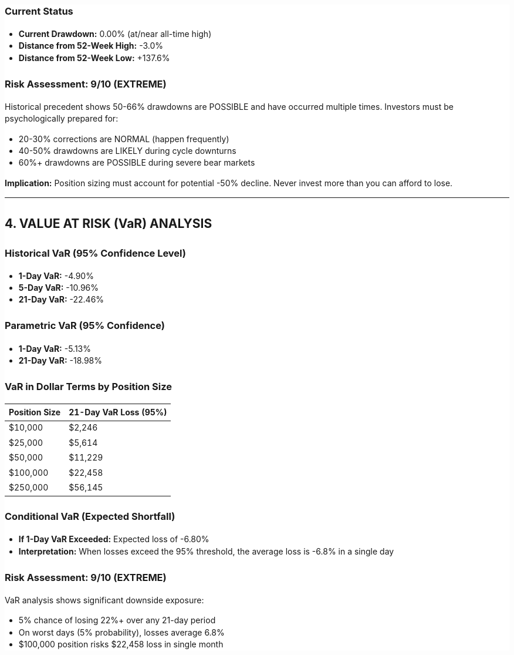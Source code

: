 ### Current Status
- **Current Drawdown:** 0.00% (at/near all-time high)
- **Distance from 52-Week High:** -3.0%
- **Distance from 52-Week Low:** +137.6%

### Risk Assessment: 9/10 (EXTREME)
Historical precedent shows 50-66% drawdowns are POSSIBLE and have occurred multiple times. Investors must be psychologically prepared for:
- 20-30% corrections are NORMAL (happen frequently)
- 40-50% drawdowns are LIKELY during cycle downturns
- 60%+ drawdowns are POSSIBLE during severe bear markets

**Implication:** Position sizing must account for potential -50% decline. Never invest more than you can afford to lose.

---

## 4. VALUE AT RISK (VaR) ANALYSIS

### Historical VaR (95% Confidence Level)
- **1-Day VaR:** -4.90%
- **5-Day VaR:** -10.96%
- **21-Day VaR:** -22.46%

### Parametric VaR (95% Confidence)
- **1-Day VaR:** -5.13%
- **21-Day VaR:** -18.98%

### VaR in Dollar Terms by Position Size

| Position Size | 21-Day VaR Loss (95%) |
|--------------|----------------------|
| $10,000 | $2,246 |
| $25,000 | $5,614 |
| $50,000 | $11,229 |
| $100,000 | $22,458 |
| $250,000 | $56,145 |

### Conditional VaR (Expected Shortfall)
- **If 1-Day VaR Exceeded:** Expected loss of -6.80%
- **Interpretation:** When losses exceed the 95% threshold, the average loss is -6.8% in a single day

### Risk Assessment: 9/10 (EXTREME)
VaR analysis shows significant downside exposure:
- 5% chance of losing 22%+ over any 21-day period
- On worst days (5% probability), losses average 6.8%
- $100,000 position risks $22,458 loss in single month

